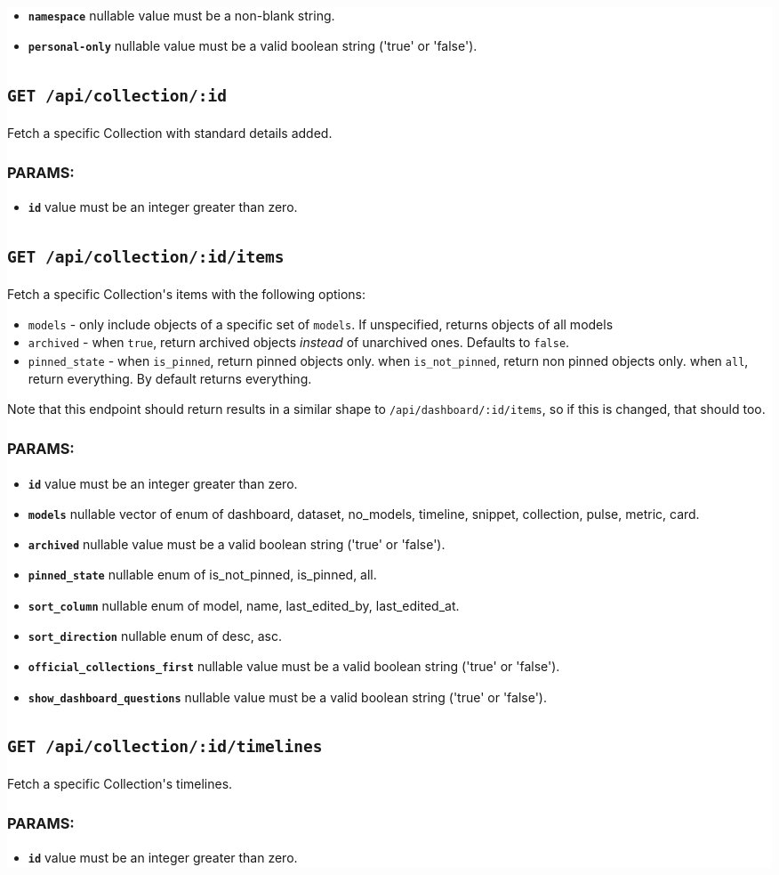 -  **`namespace`** nullable value must be a non-blank string.

-  **`personal-only`** nullable value must be a valid boolean string ('true' or 'false').

## `GET /api/collection/:id`

Fetch a specific Collection with standard details added.

### PARAMS:

-  **`id`** value must be an integer greater than zero.

## `GET /api/collection/:id/items`

Fetch a specific Collection's items with the following options:

  *  `models` - only include objects of a specific set of `models`. If unspecified, returns objects of all models
  *  `archived` - when `true`, return archived objects *instead* of unarchived ones. Defaults to `false`.
  *  `pinned_state` - when `is_pinned`, return pinned objects only.
                   when `is_not_pinned`, return non pinned objects only.
                   when `all`, return everything. By default returns everything.

  Note that this endpoint should return results in a similar shape to `/api/dashboard/:id/items`, so if this is
  changed, that should too.

### PARAMS:

-  **`id`** value must be an integer greater than zero.

-  **`models`** nullable vector of enum of dashboard, dataset, no_models, timeline, snippet, collection, pulse, metric, card.

-  **`archived`** nullable value must be a valid boolean string ('true' or 'false').

-  **`pinned_state`** nullable enum of is_not_pinned, is_pinned, all.

-  **`sort_column`** nullable enum of model, name, last_edited_by, last_edited_at.

-  **`sort_direction`** nullable enum of desc, asc.

-  **`official_collections_first`** nullable value must be a valid boolean string ('true' or 'false').

-  **`show_dashboard_questions`** nullable value must be a valid boolean string ('true' or 'false').

## `GET /api/collection/:id/timelines`

Fetch a specific Collection's timelines.

### PARAMS:

-  **`id`** value must be an integer greater than zero.

